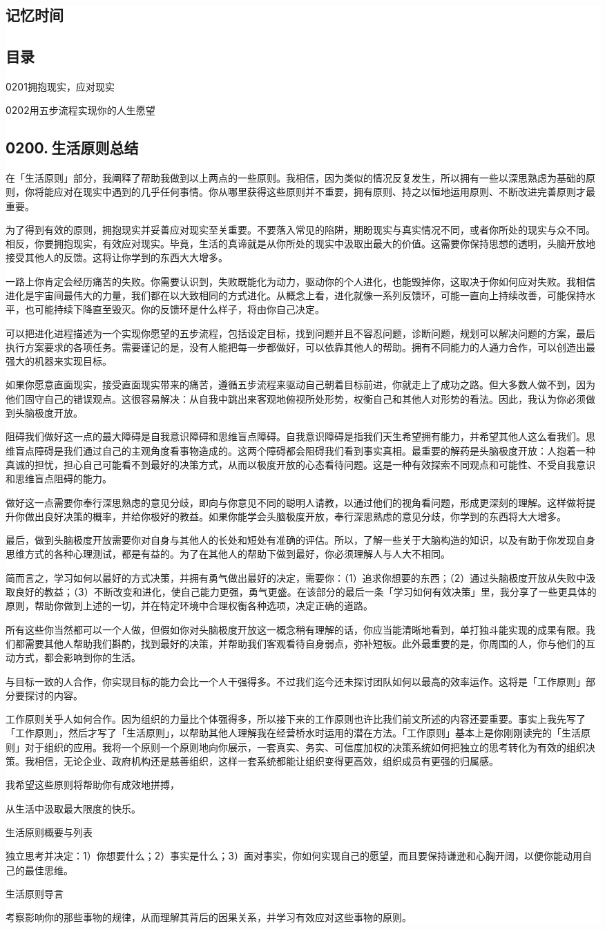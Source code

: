 ## 记忆时间

## 目录

0201拥抱现实，应对现实

0202用五步流程实现你的人生愿望

## 0200. 生活原则总结

在「生活原则」部分，我阐释了帮助我做到以上两点的一些原则。我相信，因为类似的情况反复发生，所以拥有一些以深思熟虑为基础的原则，你将能应对在现实中遇到的几乎任何事情。你从哪里获得这些原则并不重要，拥有原则、持之以恒地运用原则、不断改进完善原则才最重要。

为了得到有效的原则，拥抱现实并妥善应对现实至关重要。不要落入常见的陷阱，期盼现实与真实情况不同，或者你所处的现实与众不同。相反，你要拥抱现实，有效应对现实。毕竟，生活的真谛就是从你所处的现实中汲取出最大的价值。这需要你保持思想的透明，头脑开放地接受其他人的反馈。这将让你学到的东西大大增多。

一路上你肯定会经历痛苦的失败。你需要认识到，失败既能化为动力，驱动你的个人进化，也能毁掉你，这取决于你如何应对失败。我相信进化是宇宙间最伟大的力量，我们都在以大致相同的方式进化。从概念上看，进化就像一系列反馈环，可能一直向上持续改善，可能保持水平，也可能持续下降直至毁灭。你的反馈环是什么样子，将由你自己决定。

可以把进化进程描述为一个实现你愿望的五步流程，包括设定目标，找到问题并且不容忍问题，诊断问题，规划可以解决问题的方案，最后执行方案要求的各项任务。需要谨记的是，没有人能把每一步都做好，可以依靠其他人的帮助。拥有不同能力的人通力合作，可以创造出最强大的机器来实现目标。

如果你愿意直面现实，接受直面现实带来的痛苦，遵循五步流程来驱动自己朝着目标前进，你就走上了成功之路。但大多数人做不到，因为他们固守自己的错误观点。这很容易解决：从自我中跳出来客观地俯视所处形势，权衡自己和其他人对形势的看法。因此，我认为你必须做到头脑极度开放。

阻碍我们做好这一点的最大障碍是自我意识障碍和思维盲点障碍。自我意识障碍是指我们天生希望拥有能力，并希望其他人这么看我们。思维盲点障碍是我们通过自己的主观角度看事物造成的。这两个障碍都会阻碍我们看到事实真相。最重要的解药是头脑极度开放：人抱着一种真诚的担忧，担心自己可能看不到最好的决策方式，从而以极度开放的心态看待问题。这是一种有效探索不同观点和可能性、不受自我意识和思维盲点阻碍的能力。

做好这一点需要你奉行深思熟虑的意见分歧，即向与你意见不同的聪明人请教，以通过他们的视角看问题，形成更深刻的理解。这样做将提升你做出良好决策的概率，并给你极好的教益。如果你能学会头脑极度开放，奉行深思熟虑的意见分歧，你学到的东西将大大增多。

最后，做到头脑极度开放需要你对自身与其他人的长处和短处有准确的评估。所以，了解一些关于大脑构造的知识，以及有助于你发现自身思维方式的各种心理测试，都是有益的。为了在其他人的帮助下做到最好，你必须理解人与人大不相同。

简而言之，学习如何以最好的方式决策，并拥有勇气做出最好的决定，需要你：（1）追求你想要的东西；（2）通过头脑极度开放从失败中汲取良好的教益；（3）不断改变和进化，使自己能力更强，勇气更盛。在该部分的最后一条「学习如何有效决策」里，我分享了一些更具体的原则，帮助你做到上述的一切，并在特定环境中合理权衡各种选项，决定正确的道路。

所有这些你当然都可以一个人做，但假如你对头脑极度开放这一概念稍有理解的话，你应当能清晰地看到，单打独斗能实现的成果有限。我们都需要其他人帮助我们斟酌，找到最好的决策，并帮助我们客观看待自身弱点，弥补短板。此外最重要的是，你周围的人，你与他们的互动方式，都会影响到你的生活。

与目标一致的人合作，你实现目标的能力会比一个人干强得多。不过我们迄今还未探讨团队如何以最高的效率运作。这将是「工作原则」部分要探讨的内容。

工作原则关乎人如何合作。因为组织的力量比个体强得多，所以接下来的工作原则也许比我们前文所述的内容还要重要。事实上我先写了「工作原则」，然后才写了「生活原则」，以帮助其他人理解我在经营桥水时运用的潜在方法。「工作原则」基本上是你刚刚读完的「生活原则」对于组织的应用。我将一个原则一个原则地向你展示，一套真实、务实、可信度加权的决策系统如何把独立的思考转化为有效的组织决策。我相信，无论企业、政府机构还是慈善组织，这样一套系统都能让组织变得更高效，组织成员有更强的归属感。

我希望这些原则将帮助你有成效地拼搏，

从生活中汲取最大限度的快乐。

生活原则概要与列表

独立思考并决定：1）你想要什么；2）事实是什么；3）面对事实，你如何实现自己的愿望，而且要保持谦逊和心胸开阔，以便你能动用自己的最佳思维。

生活原则导言

考察影响你的那些事物的规律，从而理解其背后的因果关系，并学习有效应对这些事物的原则。
